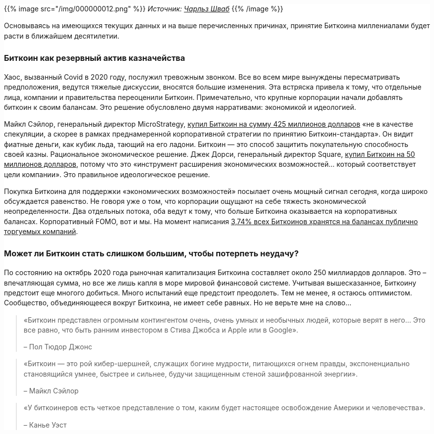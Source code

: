 {{% image src="/img/000000012.png" %}}
_Источник: [Чарльз Шваб](https://www.businesswire.com/news/home/20191204005172/en/Schwab-Report-Self-Directed-401-k-Balances-Hold-Steady-Millennials-Allocate-More-to-ETFs-and-Cash-Than-Gen-X-Boomers)_
{{% /image %}}

Основываясь на имеющихся текущих данных и на выше перечисленных причинах, принятие Биткоина  миллениалами будет расти в ближайшем десятилетии.


### Биткоин как резервный актив казначейства

Хаос, вызванный Covid в 2020 году, послужил тревожным звонком. Все во всем мире вынуждены пересматривать предположения, ведутся тяжелые дискуссии, вносятся большие изменения. Эта встряска привела к тому, что отдельные лица, компании и правительства переоценили Биткоин. Примечательно, что крупные корпорации начали добавлять биткоин к своим балансам. Это решение обусловлено двумя нарративами: экономикой и идеологией.

Майкл Сэйлор, генеральный директор MicroStrategy, [купил Биткоин на сумму 425 миллионов долларов](https://www.hope.com/) «не в качестве спекуляции, а скорее в рамках преднамеренной корпоративной стратегии по принятию Биткоин-стандарта». Он видит фиатные деньги, как кубик льда, тающий на его ладони. Биткоин — это способ защитить покупательную способность своей казны. Рациональное экономическое решение. Джек Дорси, генеральный директор Square, [купил Биткоин на 50 миллионов долларов](https://squareup.com/us/en/press/2020-bitcoin-investment), потому что это «инструмент расширения экономических возможностей… который соответствует цели компании». Это правильное идеологическое решение.

Покупка Биткоина для поддержки «экономических возможностей» посылает очень мощный сигнал сегодня, когда широко обсуждается равенство. Не говоря уже о том, что корпорации ощущают на себе тяжесть экономической неопределенности. Два отдельных потока, оба ведут к тому, что больше Биткоина оказывается на корпоративных балансах. Корпоративный FOMO, вот и мы. На момент написания [3,74% всех Биткоинов хранятся на балансах публично торгуемых компаний](https://buybitcoinworldwide.com/treasuries/).


### Может ли Биткоин стать слишком большим, чтобы потерпеть неудачу?

По состоянию на октябрь 2020 года рыночная капитализация Биткоина составляет около 250 миллиардов долларов. Это –впечатляющая сумма, но все же лишь капля в море мировой финансовой системе. Учитывая вышесказанное, Биткоину предстоит еще многого добиться. Много испытаний еще предстоит преодолеть. Тем не менее, я остаюсь оптимистом. Сообщество, объединяющееся вокруг Биткоина, не имеет себе равных. Но не верьте мне на слово…

> «Биткоин представлен огромным контингентом очень, очень умных и необычных людей, которые верят в него… Это все равно, что быть ранним инвестором в Стива Джобса и Apple или в Google».
>
> – Пол Тюдор Джонс

> «Биткоин — это рой кибер-шершней, служащих богине мудрости, питающихся огнем правды, экспоненциально становящийся умнее, быстрее и сильнее, будучи защищенным стеной зашифрованной энергии».
>
> – Майкл Сэйлор

> «У биткоинеров есть четкое представление о том, каким будет настоящее освобождение Америки и человечества».
>
> – Канье Уэст
